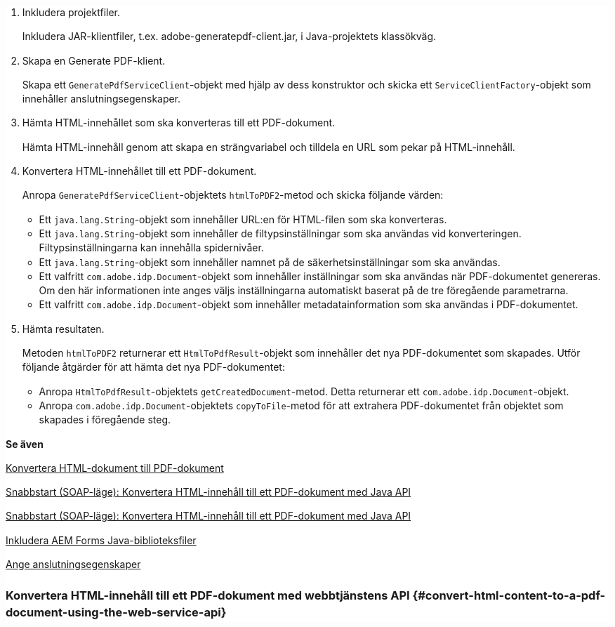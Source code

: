 1. Inkludera projektfiler.

   Inkludera JAR-klientfiler, t.ex. adobe-generatepdf-client.jar, i Java-projektets klassökväg.

1. Skapa en Generate PDF-klient.

   Skapa ett `GeneratePdfServiceClient`-objekt med hjälp av dess konstruktor och skicka ett `ServiceClientFactory`-objekt som innehåller anslutningsegenskaper.

1. Hämta HTML-innehållet som ska konverteras till ett PDF-dokument.

   Hämta HTML-innehåll genom att skapa en strängvariabel och tilldela en URL som pekar på HTML-innehåll.

1. Konvertera HTML-innehållet till ett PDF-dokument.

   Anropa `GeneratePdfServiceClient`-objektets `htmlToPDF2`-metod och skicka följande värden:

   * Ett `java.lang.String`-objekt som innehåller URL:en för HTML-filen som ska konverteras.
   * Ett `java.lang.String`-objekt som innehåller de filtypsinställningar som ska användas vid konverteringen. Filtypsinställningarna kan innehålla spidernivåer.
   * Ett `java.lang.String`-objekt som innehåller namnet på de säkerhetsinställningar som ska användas.
   * Ett valfritt `com.adobe.idp.Document`-objekt som innehåller inställningar som ska användas när PDF-dokumentet genereras. Om den här informationen inte anges väljs inställningarna automatiskt baserat på de tre föregående parametrarna.
   * Ett valfritt `com.adobe.idp.Document`-objekt som innehåller metadatainformation som ska användas i PDF-dokumentet.

1. Hämta resultaten.

   Metoden `htmlToPDF2` returnerar ett `HtmlToPdfResult`-objekt som innehåller det nya PDF-dokumentet som skapades. Utför följande åtgärder för att hämta det nya PDF-dokumentet:

   * Anropa `HtmlToPdfResult`-objektets `getCreatedDocument`-metod. Detta returnerar ett `com.adobe.idp.Document`-objekt.
   * Anropa `com.adobe.idp.Document`-objektets `copyToFile`-metod för att extrahera PDF-dokumentet från objektet som skapades i föregående steg.

**Se även**

[Konvertera HTML-dokument till PDF-dokument](converting-file-formats-pdf.md#converting-html-documents-to-pdf-documents)

[Snabbstart (SOAP-läge): Konvertera HTML-innehåll till ett PDF-dokument med Java API](/help/forms/developing/generate-pdf-service-java-api.md#quick-start-soap-mode-converting-html-content-to-a-pdf-document-using-the-java-api)

[Snabbstart (SOAP-läge): Konvertera HTML-innehåll till ett PDF-dokument med Java API](/help/forms/developing/generate-pdf-service-java-api.md#quick-start-soap-mode-converting-html-content-to-a-pdf-document-using-the-java-api)

[Inkludera AEM Forms Java-biblioteksfiler](/help/forms/developing/invoking-aem-forms-using-java.md#including-aem-forms-java-library-files)

[Ange anslutningsegenskaper](/help/forms/developing/invoking-aem-forms-using-java.md#setting-connection-properties)

### Konvertera HTML-innehåll till ett PDF-dokument med webbtjänstens API {#convert-html-content-to-a-pdf-document-using-the-web-service-api}
